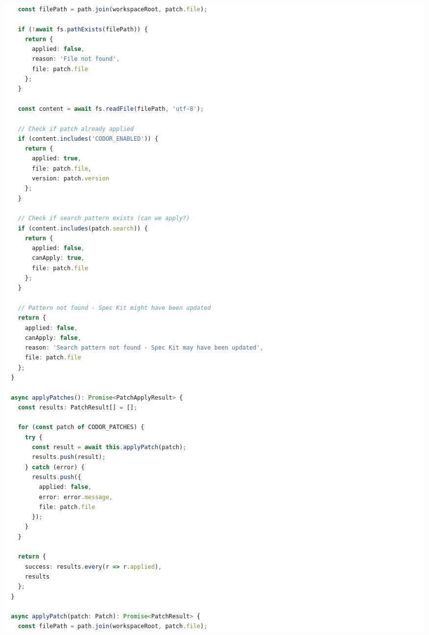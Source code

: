 ```typescript
    const filePath = path.join(workspaceRoot, patch.file);
    
    if (!await fs.pathExists(filePath)) {
      return {
        applied: false,
        reason: 'File not found',
        file: patch.file
      };
    }
    
    const content = await fs.readFile(filePath, 'utf-8');
    
    // Check if patch already applied
    if (content.includes('CODOR_ENABLED')) {
      return {
        applied: true,
        file: patch.file,
        version: patch.version
      };
    }
    
    // Check if search pattern exists (can we apply?)
    if (content.includes(patch.search)) {
      return {
        applied: false,
        canApply: true,
        file: patch.file
      };
    }
    
    // Pattern not found - Spec Kit might have been updated
    return {
      applied: false,
      canApply: false,
      reason: 'Search pattern not found - Spec Kit may have been updated',
      file: patch.file
    };
  }
  
  async applyPatches(): Promise<PatchApplyResult> {
    const results: PatchResult[] = [];
    
    for (const patch of CODOR_PATCHES) {
      try {
        const result = await this.applyPatch(patch);
        results.push(result);
      } catch (error) {
        results.push({
          applied: false,
          error: error.message,
          file: patch.file
        });
      }
    }
    
    return {
      success: results.every(r => r.applied),
      results
    };
  }
  
  async applyPatch(patch: Patch): Promise<PatchResult> {
    const filePath = path.join(workspaceRoot, patch.file);
```